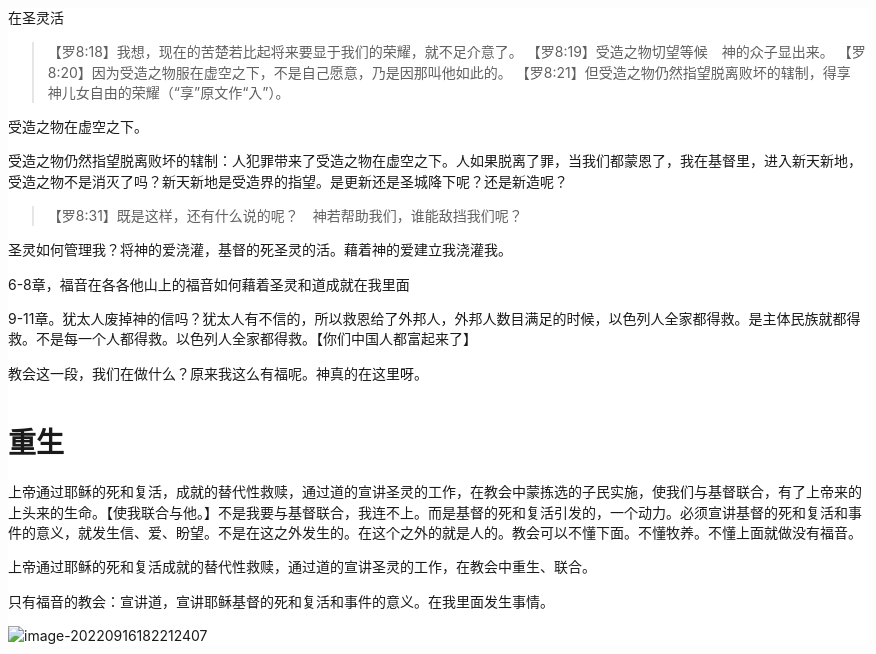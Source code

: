 在圣灵活

> 【罗8:18】我想，现在的苦楚若比起将来要显于我们的荣耀，就不足介意了。
> 【罗8:19】受造之物切望等候　神的众子显出来。
> 【罗8:20】因为受造之物服在虚空之下，不是自己愿意，乃是因那叫他如此的。
> 【罗8:21】但受造之物仍然指望脱离败坏的辖制，得享　神儿女自由的荣耀（“享”原文作“入”）。

受造之物在虚空之下。

受造之物仍然指望脱离败坏的辖制：人犯罪带来了受造之物在虚空之下。人如果脱离了罪，当我们都蒙恩了，我在基督里，进入新天新地，受造之物不是消灭了吗？新天新地是受造界的指望。是更新还是圣城降下呢？还是新造呢？

> 【罗8:31】既是这样，还有什么说的呢？　神若帮助我们，谁能敌挡我们呢？

圣灵如何管理我？将神的爱浇灌，基督的死圣灵的活。藉着神的爱建立我浇灌我。

6-8章，福音在各各他山上的福音如何藉着圣灵和道成就在我里面

9-11章。犹太人废掉神的信吗？犹太人有不信的，所以救恩给了外邦人，外邦人数目满足的时候，以色列人全家都得救。是主体民族就都得救。不是每一个人都得救。以色列人全家都得救。【你们中国人都富起来了】

教会这一段，我们在做什么？原来我这么有福呢。神真的在这里呀。

# 重生

上帝通过耶稣的死和复活，成就的替代性救赎，通过道的宣讲圣灵的工作，在教会中蒙拣选的子民实施，使我们与基督联合，有了上帝来的上头来的生命。【使我联合与他。】不是我要与基督联合，我连不上。而是基督的死和复活引发的，一个动力。必须宣讲基督的死和复活和事件的意义，就发生信、爱、盼望。不是在这之外发生的。在这个之外的就是人的。教会可以不懂下面。不懂牧养。不懂上面就做没有福音。

上帝通过耶稣的死和复活成就的替代性救赎，通过道的宣讲圣灵的工作，在教会中重生、联合。

只有福音的教会：宣讲道，宣讲耶稣基督的死和复活和事件的意义。在我里面发生事情。

![image-20220916182212407](../../pic/image-20220916182212407.png)

